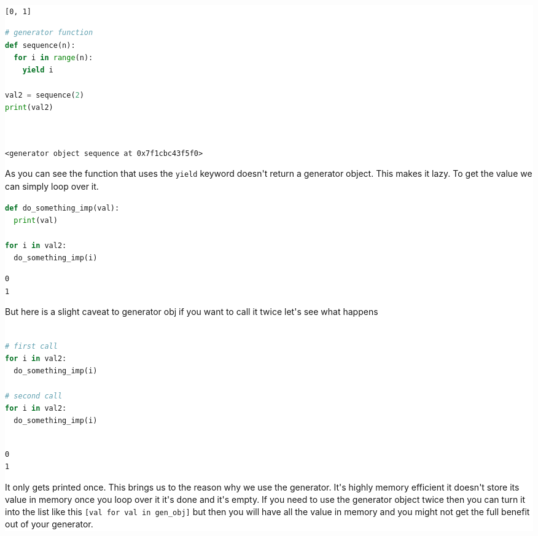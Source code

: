     [0, 1]



```python
# generator function
def sequence(n):  
  for i in range(n):
    yield i
    
val2 = sequence(2)
print(val2)

  

```

    <generator object sequence at 0x7f1cbc43f5f0>



As you can see the function that uses the `yield` keyword doesn't return a generator object. This makes it lazy. To get the value we can simply loop over it.

```python
def do_something_imp(val):
  print(val)
  
for i in val2:
  do_something_imp(i)
```

    0
    1


But here is a slight caveat to generator obj if you want to call it twice let's see what happens


```python

# first call  
for i in val2:
  do_something_imp(i)
  
# second call
for i in val2:
  do_something_imp(i)
  

```

    0
    1

It only gets printed once. This brings us to the reason why we use the generator. It's highly memory efficient it doesn't store its value in memory once you loop over it it's done and it's empty. If you need to use the generator object twice then you can turn it into the list like this `[val for val in gen_obj]` but then you will have all the value in memory and you might not get the full benefit out of your generator.
